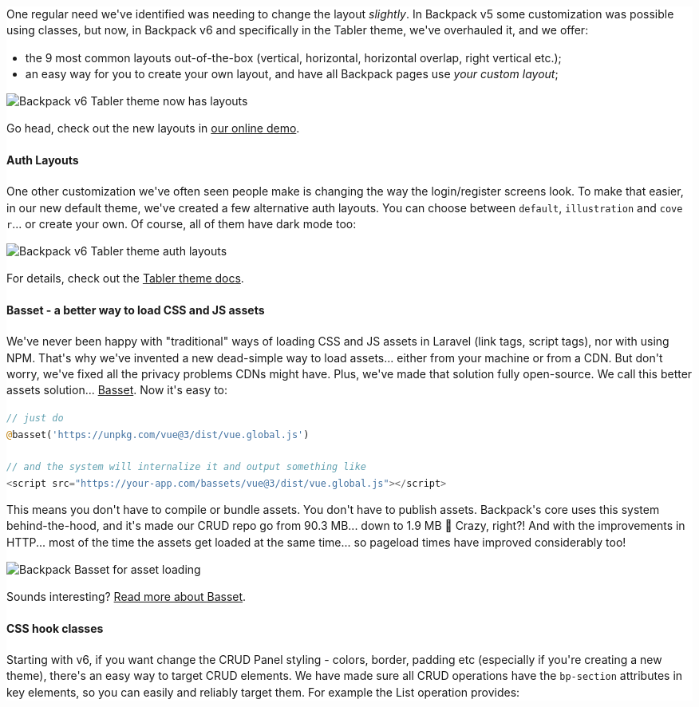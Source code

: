 One regular need we've identified was needing to change the layout _slightly_. In Backpack v5 some customization was possible using classes, but now, in Backpack v6 and specifically in the Tabler theme, we've overhauled it, and we offer:
- the 9 most common layouts out-of-the-box (vertical, horizontal, horizontal overlap, right vertical etc.);
- an easy way for you to create your own layout, and have all Backpack pages use _your custom layout_;

![Backpack v6 Tabler theme now has layouts](https://user-images.githubusercontent.com/1032474/240273221-8d5f5d53-ead0-4242-b83c-7dbb56028085.gif)

Go head, check out the new layouts in [our online demo](http://v6demo.backpackforlaravel.com/).

#### Auth Layouts

One other customization we've often seen people make is changing the way the login/register screens look. To make that easier, in our new default theme, we've created a few alternative auth layouts. You can choose between `default`, `illustration` and `cover`... or create your own. Of course, all of them have dark mode too:

![Backpack v6 Tabler theme auth layouts](https://user-images.githubusercontent.com/1032474/240278320-df379c68-0d37-4f7a-a8e0-ec2b1175e67f.gif)

For details, check out the [Tabler theme docs](https://github.com/Laravel-Backpack/theme-tabler).

#### Basset - a better way to load CSS and JS assets

We've never been happy with "traditional" ways of loading CSS and JS assets in Laravel (link tags, script tags), nor with using NPM. That's why we've invented a new dead-simple way to load assets... either from your machine or from a CDN. But don't worry, we've fixed all the privacy problems CDNs might have. Plus, we've made that solution fully open-source. We call this better assets solution... [Basset](https://github.com/Laravel-Backpack/basset). Now it's easy to:

```php
// just do
@basset('https://unpkg.com/vue@3/dist/vue.global.js')

// and the system will internalize it and output something like
<script src="https://your-app.com/bassets/vue@3/dist/vue.global.js"></script>
```

This means you don't have to compile or bundle assets. You don't have to publish assets. Backpack's core uses this system behind-the-hood, and it's made our CRUD repo go from 90.3 MB... down to 1.9 MB 🤯 Crazy, right?! And with the improvements in HTTP... most of the time the assets get loaded at the same time... so pageload times have improved considerably too!

![Backpack Basset for asset loading](https://user-images.githubusercontent.com/1032474/240285417-786c4cd4-d51c-49ba-a90a-8f1cade965f3.png)

Sounds interesting? [Read more about Basset](https://github.com/Laravel-Backpack/basset).

#### CSS hook classes

Starting with v6, if you want change the CRUD Panel styling - colors, border, padding etc (especially if you're creating a new theme), there's an easy way to target CRUD elements. We have made sure all CRUD operations have the `bp-section` attributes in key elements, so you can easily and reliably target them. For example the List operation provides:
